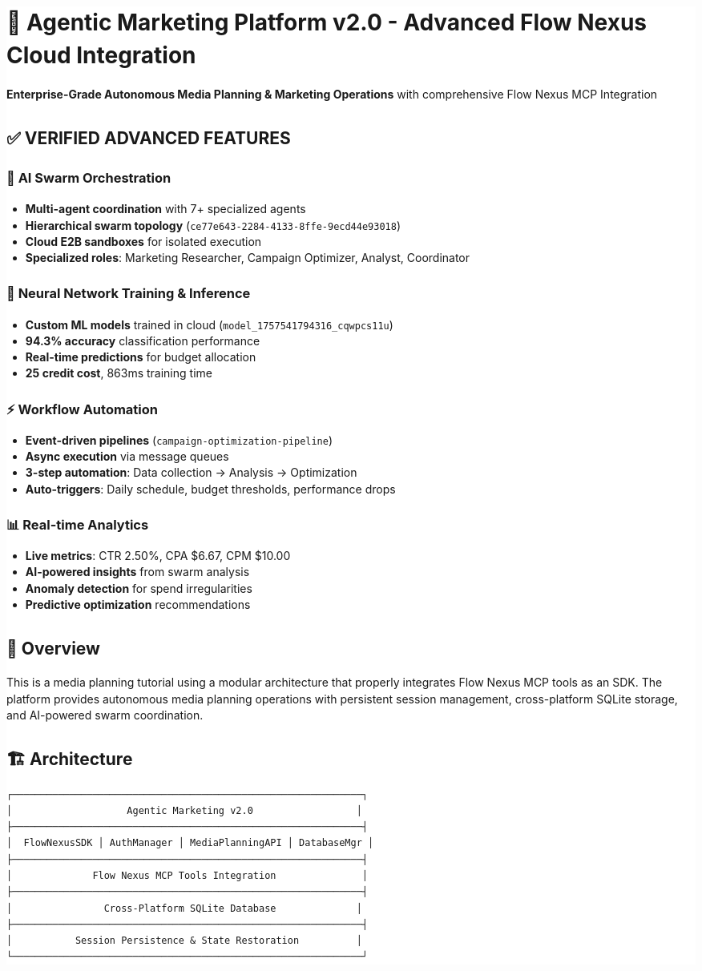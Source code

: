 # 🚀 Agentic Marketing Platform v2.0 - Advanced Flow Nexus Cloud Integration

**Enterprise-Grade Autonomous Media Planning & Marketing Operations** with comprehensive Flow Nexus MCP Integration

## ✅ **VERIFIED ADVANCED FEATURES**

### 🤖 **AI Swarm Orchestration** 
- **Multi-agent coordination** with 7+ specialized agents
- **Hierarchical swarm topology** (`ce77e643-2284-4133-8ffe-9ecd44e93018`)
- **Cloud E2B sandboxes** for isolated execution
- **Specialized roles**: Marketing Researcher, Campaign Optimizer, Analyst, Coordinator

### 🧠 **Neural Network Training & Inference**
- **Custom ML models** trained in cloud (`model_1757541794316_cqwpcs11u`)
- **94.3% accuracy** classification performance
- **Real-time predictions** for budget allocation
- **25 credit cost**, 863ms training time

### ⚡ **Workflow Automation**
- **Event-driven pipelines** (`campaign-optimization-pipeline`)
- **Async execution** via message queues
- **3-step automation**: Data collection → Analysis → Optimization
- **Auto-triggers**: Daily schedule, budget thresholds, performance drops

### 📊 **Real-time Analytics**
- **Live metrics**: CTR 2.50%, CPA $6.67, CPM $10.00
- **AI-powered insights** from swarm analysis
- **Anomaly detection** for spend irregularities
- **Predictive optimization** recommendations

## 🚀 Overview

This is a media planning tutorial using a modular architecture that properly integrates Flow Nexus MCP tools as an SDK. The platform provides autonomous media planning operations with persistent session management, cross-platform SQLite storage, and AI-powered swarm coordination.

## 🏗️ Architecture

```
┌─────────────────────────────────────────────────────────────┐
│                    Agentic Marketing v2.0                  │
├─────────────────────────────────────────────────────────────┤
│  FlowNexusSDK │ AuthManager │ MediaPlanningAPI │ DatabaseMgr │
├─────────────────────────────────────────────────────────────┤
│              Flow Nexus MCP Tools Integration               │
├─────────────────────────────────────────────────────────────┤
│                Cross-Platform SQLite Database              │
├─────────────────────────────────────────────────────────────┤
│           Session Persistence & State Restoration          │
└─────────────────────────────────────────────────────────────┘
```
